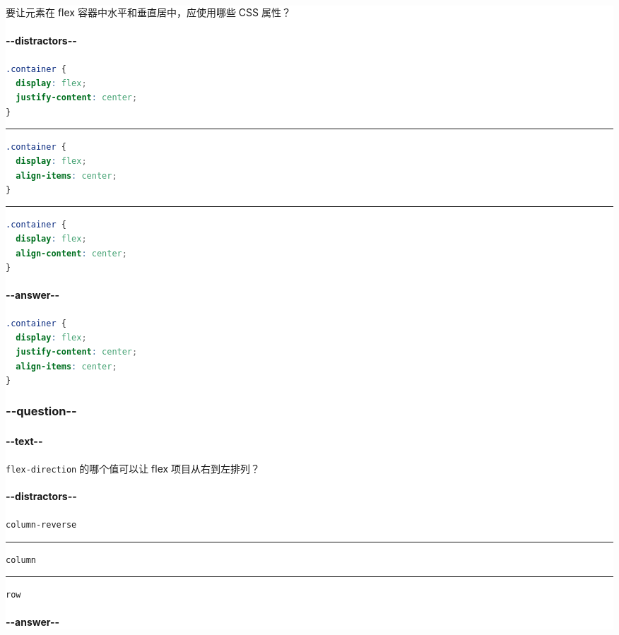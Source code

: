 要让元素在 flex 容器中水平和垂直居中，应使用哪些 CSS 属性？

#### --distractors--

```css
.container {
  display: flex;
  justify-content: center;
}
```

---

```css
.container {
  display: flex;
  align-items: center;
}
```

---

```css
.container {
  display: flex;
  align-content: center;
}
```

#### --answer--

```css
.container {
  display: flex;
  justify-content: center;
  align-items: center;
}
```

### --question--

#### --text--

`flex-direction` 的哪个值可以让 flex 项目从右到左排列？

#### --distractors--

`column-reverse`

---

`column`

---

`row`

#### --answer--
